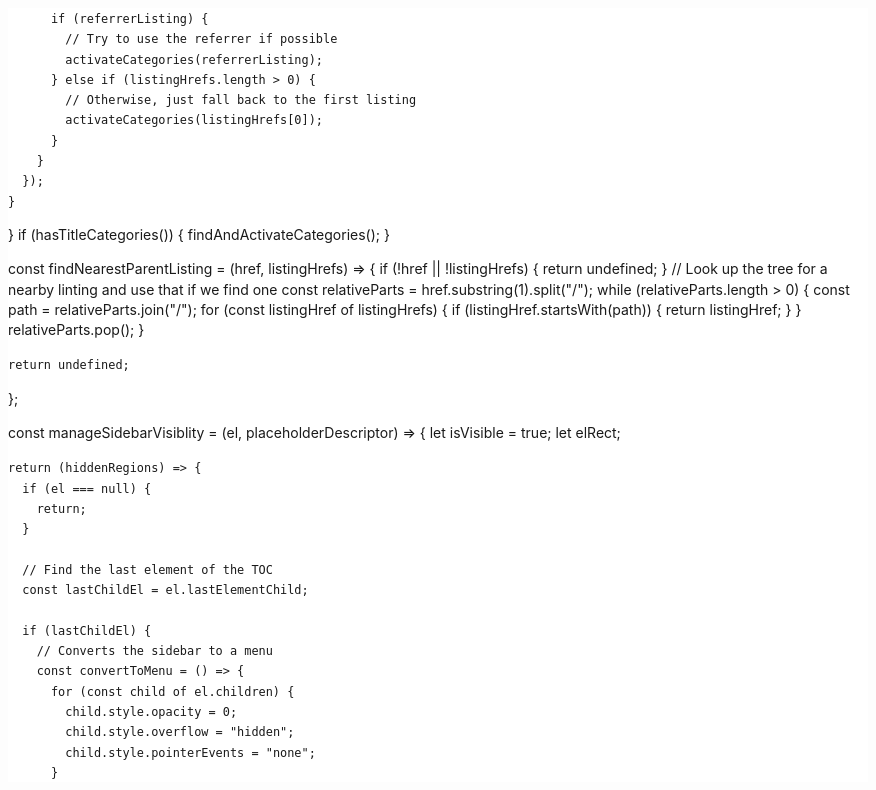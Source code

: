           if (referrerListing) {
            // Try to use the referrer if possible
            activateCategories(referrerListing);
          } else if (listingHrefs.length > 0) {
            // Otherwise, just fall back to the first listing
            activateCategories(listingHrefs[0]);
          }
        }
      });
    }
  }
  if (hasTitleCategories()) {
    findAndActivateCategories();
  }

  const findNearestParentListing = (href, listingHrefs) => {
    if (!href || !listingHrefs) {
      return undefined;
    }
    // Look up the tree for a nearby linting and use that if we find one
    const relativeParts = href.substring(1).split("/");
    while (relativeParts.length > 0) {
      const path = relativeParts.join("/");
      for (const listingHref of listingHrefs) {
        if (listingHref.startsWith(path)) {
          return listingHref;
        }
      }
      relativeParts.pop();
    }

    return undefined;
  };

  const manageSidebarVisiblity = (el, placeholderDescriptor) => {
    let isVisible = true;
    let elRect;

    return (hiddenRegions) => {
      if (el === null) {
        return;
      }

      // Find the last element of the TOC
      const lastChildEl = el.lastElementChild;

      if (lastChildEl) {
        // Converts the sidebar to a menu
        const convertToMenu = () => {
          for (const child of el.children) {
            child.style.opacity = 0;
            child.style.overflow = "hidden";
            child.style.pointerEvents = "none";
          }
